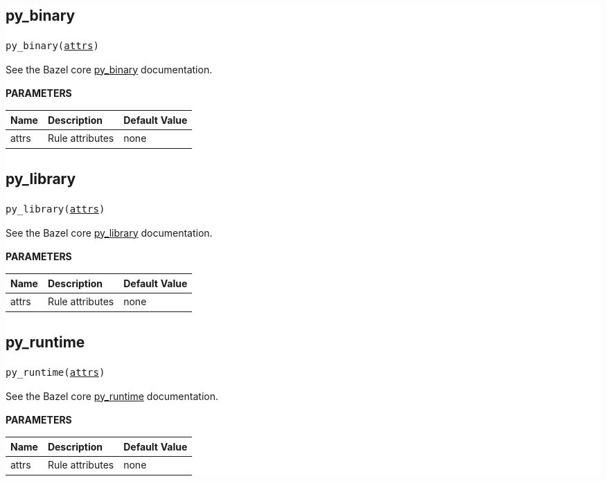 
<a id="py_binary"></a>

## py_binary

<pre>
py_binary(<a href="#py_binary-attrs">attrs</a>)
</pre>

See the Bazel core [py_binary](https://docs.bazel.build/versions/master/be/python.html#py_binary) documentation.

**PARAMETERS**


| Name  | Description | Default Value |
| :------------- | :------------- | :------------- |
| <a id="py_binary-attrs"></a>attrs |  Rule attributes   |  none |


<a id="py_library"></a>

## py_library

<pre>
py_library(<a href="#py_library-attrs">attrs</a>)
</pre>

See the Bazel core [py_library](https://docs.bazel.build/versions/master/be/python.html#py_library) documentation.

**PARAMETERS**


| Name  | Description | Default Value |
| :------------- | :------------- | :------------- |
| <a id="py_library-attrs"></a>attrs |  Rule attributes   |  none |


<a id="py_runtime"></a>

## py_runtime

<pre>
py_runtime(<a href="#py_runtime-attrs">attrs</a>)
</pre>

See the Bazel core [py_runtime](https://docs.bazel.build/versions/master/be/python.html#py_runtime) documentation.

**PARAMETERS**


| Name  | Description | Default Value |
| :------------- | :------------- | :------------- |
| <a id="py_runtime-attrs"></a>attrs |  Rule attributes   |  none |
